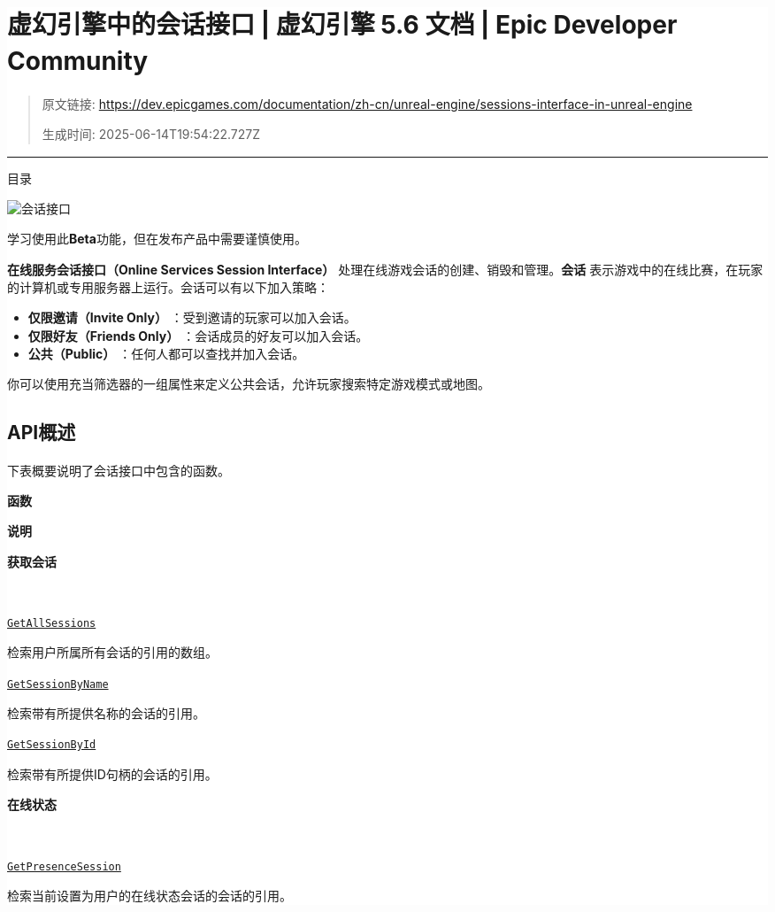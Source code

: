 # 虚幻引擎中的会话接口 | 虚幻引擎 5.6 文档 | Epic Developer Community

> 原文链接: https://dev.epicgames.com/documentation/zh-cn/unreal-engine/sessions-interface-in-unreal-engine
> 
> 生成时间: 2025-06-14T19:54:22.727Z

---

目录

![会话接口](https://dev.epicgames.com/community/api/documentation/image/547067b3-704f-4345-b406-28cd8102cc49?resizing_type=fill&width=1920&height=335)

学习使用此**Beta**功能，但在发布产品中需要谨慎使用。

**在线服务会话接口（Online Services Session Interface）** 处理在线游戏会话的创建、销毁和管理。**会话** 表示游戏中的在线比赛，在玩家的计算机或专用服务器上运行。会话可以有以下加入策略：

-   **仅限邀请（Invite Only）** ：受到邀请的玩家可以加入会话。
-   **仅限好友（Friends Only）** ：会话成员的好友可以加入会话。
-   **公共（Public）** ：任何人都可以查找并加入会话。

你可以使用充当筛选器的一组属性来定义公共会话，允许玩家搜索特定游戏模式或地图。

## API概述

下表概要说明了会话接口中包含的函数。

**函数**

**说明**

**获取会话**

 

[`GetAllSessions`](/documentation/en-us/unreal-engine/API/Plugins/OnlineServicesInterface/Online/ISessions/GetAllSessions)

检索用户所属所有会话的引用的数组。

[`GetSessionByName`](/documentation/en-us/unreal-engine/API/Plugins/OnlineServicesInterface/Online/ISessions/GetSessionByName)

检索带有所提供名称的会话的引用。

[`GetSessionById`](/documentation/en-us/unreal-engine/API/Plugins/OnlineServicesInterface/Online/ISessions/GetSessionById)

检索带有所提供ID句柄的会话的引用。

**在线状态**

 

[`GetPresenceSession`](/documentation/en-us/unreal-engine/API/Plugins/OnlineServicesInterface/Online/ISessions/GetPresenceSession)

检索当前设置为用户的在线状态会话的会话的引用。
